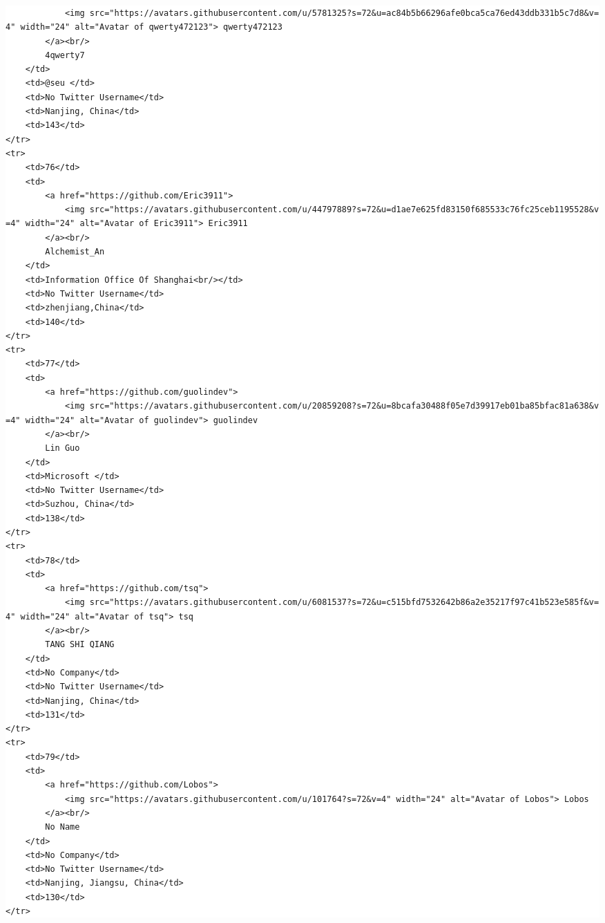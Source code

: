 				<img src="https://avatars.githubusercontent.com/u/5781325?s=72&u=ac84b5b66296afe0bca5ca76ed43ddb331b5c7d8&v=4" width="24" alt="Avatar of qwerty472123"> qwerty472123
			</a><br/>
			4qwerty7
		</td>
		<td>@seu </td>
		<td>No Twitter Username</td>
		<td>Nanjing, China</td>
		<td>143</td>
	</tr>
	<tr>
		<td>76</td>
		<td>
			<a href="https://github.com/Eric3911">
				<img src="https://avatars.githubusercontent.com/u/44797889?s=72&u=d1ae7e625fd83150f685533c76fc25ceb1195528&v=4" width="24" alt="Avatar of Eric3911"> Eric3911
			</a><br/>
			Alchemist_An
		</td>
		<td>Information Office Of Shanghai<br/></td>
		<td>No Twitter Username</td>
		<td>zhenjiang,China</td>
		<td>140</td>
	</tr>
	<tr>
		<td>77</td>
		<td>
			<a href="https://github.com/guolindev">
				<img src="https://avatars.githubusercontent.com/u/20859208?s=72&u=8bcafa30488f05e7d39917eb01ba85bfac81a638&v=4" width="24" alt="Avatar of guolindev"> guolindev
			</a><br/>
			Lin Guo
		</td>
		<td>Microsoft </td>
		<td>No Twitter Username</td>
		<td>Suzhou, China</td>
		<td>138</td>
	</tr>
	<tr>
		<td>78</td>
		<td>
			<a href="https://github.com/tsq">
				<img src="https://avatars.githubusercontent.com/u/6081537?s=72&u=c515bfd7532642b86a2e35217f97c41b523e585f&v=4" width="24" alt="Avatar of tsq"> tsq
			</a><br/>
			TANG SHI QIANG
		</td>
		<td>No Company</td>
		<td>No Twitter Username</td>
		<td>Nanjing, China</td>
		<td>131</td>
	</tr>
	<tr>
		<td>79</td>
		<td>
			<a href="https://github.com/Lobos">
				<img src="https://avatars.githubusercontent.com/u/101764?s=72&v=4" width="24" alt="Avatar of Lobos"> Lobos
			</a><br/>
			No Name
		</td>
		<td>No Company</td>
		<td>No Twitter Username</td>
		<td>Nanjing, Jiangsu, China</td>
		<td>130</td>
	</tr>